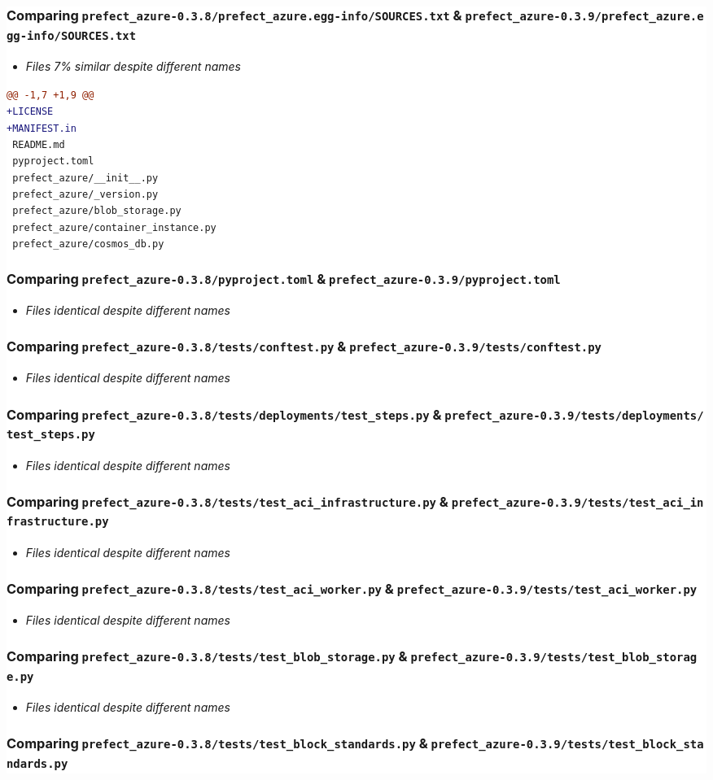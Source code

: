 
### Comparing `prefect_azure-0.3.8/prefect_azure.egg-info/SOURCES.txt` & `prefect_azure-0.3.9/prefect_azure.egg-info/SOURCES.txt`

 * *Files 7% similar despite different names*

```diff
@@ -1,7 +1,9 @@
+LICENSE
+MANIFEST.in
 README.md
 pyproject.toml
 prefect_azure/__init__.py
 prefect_azure/_version.py
 prefect_azure/blob_storage.py
 prefect_azure/container_instance.py
 prefect_azure/cosmos_db.py
```

### Comparing `prefect_azure-0.3.8/pyproject.toml` & `prefect_azure-0.3.9/pyproject.toml`

 * *Files identical despite different names*

### Comparing `prefect_azure-0.3.8/tests/conftest.py` & `prefect_azure-0.3.9/tests/conftest.py`

 * *Files identical despite different names*

### Comparing `prefect_azure-0.3.8/tests/deployments/test_steps.py` & `prefect_azure-0.3.9/tests/deployments/test_steps.py`

 * *Files identical despite different names*

### Comparing `prefect_azure-0.3.8/tests/test_aci_infrastructure.py` & `prefect_azure-0.3.9/tests/test_aci_infrastructure.py`

 * *Files identical despite different names*

### Comparing `prefect_azure-0.3.8/tests/test_aci_worker.py` & `prefect_azure-0.3.9/tests/test_aci_worker.py`

 * *Files identical despite different names*

### Comparing `prefect_azure-0.3.8/tests/test_blob_storage.py` & `prefect_azure-0.3.9/tests/test_blob_storage.py`

 * *Files identical despite different names*

### Comparing `prefect_azure-0.3.8/tests/test_block_standards.py` & `prefect_azure-0.3.9/tests/test_block_standards.py`
